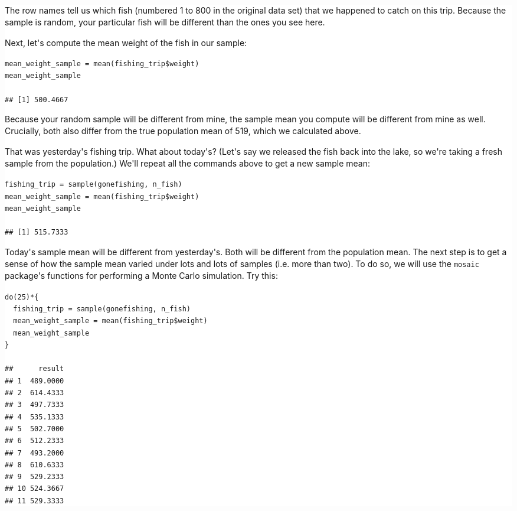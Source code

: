The row names tell us which fish (numbered 1 to 800 in the original data
set) that we happened to catch on this trip. Because the sample is
random, your particular fish will be different than the ones you see
here.

Next, let's compute the mean weight of the fish in our sample:

    mean_weight_sample = mean(fishing_trip$weight)
    mean_weight_sample

    ## [1] 500.4667

Because your random sample will be different from mine, the sample mean
you compute will be different from mine as well. Crucially, both also
differ from the true population mean of 519, which we calculated above.

That was yesterday's fishing trip. What about today's? (Let's say we
released the fish back into the lake, so we're taking a fresh sample
from the population.) We'll repeat all the commands above to get a new
sample mean:

    fishing_trip = sample(gonefishing, n_fish)
    mean_weight_sample = mean(fishing_trip$weight)
    mean_weight_sample

    ## [1] 515.7333

Today's sample mean will be different from yesterday's. Both will be
different from the population mean. The next step is to get a sense of
how the sample mean varied under lots and lots of samples (i.e. more
than two). To do so, we will use the `mosaic` package's functions for
performing a Monte Carlo simulation. Try this:

    do(25)*{
      fishing_trip = sample(gonefishing, n_fish)
      mean_weight_sample = mean(fishing_trip$weight)
      mean_weight_sample
    }

    ##      result
    ## 1  489.0000
    ## 2  614.4333
    ## 3  497.7333
    ## 4  535.1333
    ## 5  502.7000
    ## 6  512.2333
    ## 7  493.2000
    ## 8  610.6333
    ## 9  529.2333
    ## 10 524.3667
    ## 11 529.3333